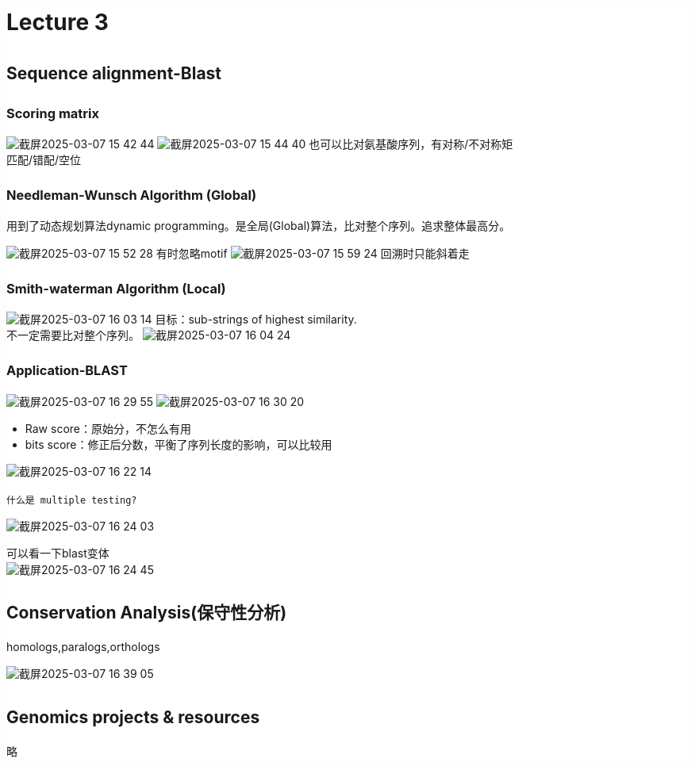 # Lecture 3 
## Sequence alignment-Blast
### Scoring matrix

<img width="714" alt="截屏2025-03-07 15 42 44" src="https://github.com/user-attachments/assets/64043da1-fe3d-4424-b0b6-e6759e2cba1f" />
<img width="913" alt="截屏2025-03-07 15 44 40" src="https://github.com/user-attachments/assets/5d0108d5-9e49-44e2-b2bc-8a598c3a063d" />
也可以比对氨基酸序列，有对称/不对称矩<br>
匹配/错配/空位

### Needleman-Wunsch Algorithm (Global)
用到了动态规划算法dynamic programming。是全局(Global)算法，比对整个序列。追求整体最高分。

<img width="809" alt="截屏2025-03-07 15 52 28" src="https://github.com/user-attachments/assets/0a40e009-3fe3-4e8e-82fd-7f525c9559c2" />
有时忽略motif

<img width="855" alt="截屏2025-03-07 15 59 24" src="https://github.com/user-attachments/assets/0fbf5744-3ce7-4969-b7c0-b2dda8d11ea3" />
回溯时只能斜着走<br>

### Smith-waterman Algorithm (Local)

<img width="818" alt="截屏2025-03-07 16 03 14" src="https://github.com/user-attachments/assets/c8d07279-4555-48f4-822d-69efc7b8c399" />
目标：sub-strings of highest similarity.<br>
不一定需要比对整个序列。

<img width="841" alt="截屏2025-03-07 16 04 24" src="https://github.com/user-attachments/assets/284211e9-e3fe-4875-9a82-42f463cdf267" />

### Application-BLAST

<img width="881" alt="截屏2025-03-07 16 29 55" src="https://github.com/user-attachments/assets/38f64ab4-fd98-4145-8d60-71e37a692d2d" />
<img width="874" alt="截屏2025-03-07 16 30 20" src="https://github.com/user-attachments/assets/724a6bc6-71b1-4ed0-80f9-7deaf49fa95b" />

- Raw score：原始分，不怎么有用
- bits score：修正后分数，平衡了序列长度的影响，可以比较用

<img width="855" alt="截屏2025-03-07 16 22 14" src="https://github.com/user-attachments/assets/7f9d557e-10ff-4a78-9616-853588511751" />

```
什么是 multiple testing?
```

<img width="904" alt="截屏2025-03-07 16 24 03" src="https://github.com/user-attachments/assets/341d4e90-a743-4079-b543-bf6039164696" />

可以看一下blast变体<br>
<img width="795" alt="截屏2025-03-07 16 24 45" src="https://github.com/user-attachments/assets/53f8a2fb-4527-48e3-8f01-2a54db404147" />

## Conservation Analysis(保守性分析)

homologs,paralogs,orthologs

<img width="914" alt="截屏2025-03-07 16 39 05" src="https://github.com/user-attachments/assets/fd710f53-4d5e-40f6-a120-63d3678cefb2" />

## Genomics projects & resources
略
